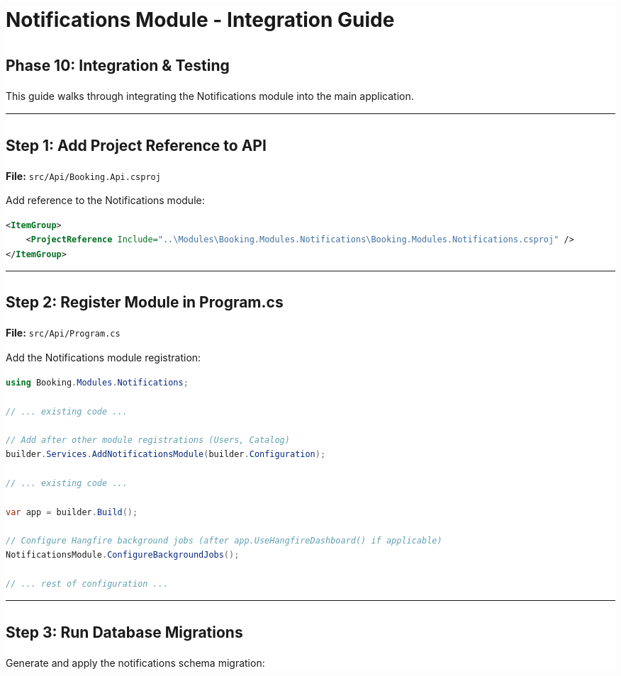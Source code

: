 # Notifications Module - Integration Guide

## Phase 10: Integration & Testing

This guide walks through integrating the Notifications module into the main application.

---

## Step 1: Add Project Reference to API

**File:** `src/Api/Booking.Api.csproj`

Add reference to the Notifications module:

```xml
<ItemGroup>
    <ProjectReference Include="..\Modules\Booking.Modules.Notifications\Booking.Modules.Notifications.csproj" />
</ItemGroup>
```

---

## Step 2: Register Module in Program.cs

**File:** `src/Api/Program.cs`

Add the Notifications module registration:

```csharp
using Booking.Modules.Notifications;

// ... existing code ...

// Add after other module registrations (Users, Catalog)
builder.Services.AddNotificationsModule(builder.Configuration);

// ... existing code ...

var app = builder.Build();

// Configure Hangfire background jobs (after app.UseHangfireDashboard() if applicable)
NotificationsModule.ConfigureBackgroundJobs();

// ... rest of configuration ...
```

---

## Step 3: Run Database Migrations

Generate and apply the notifications schema migration:
